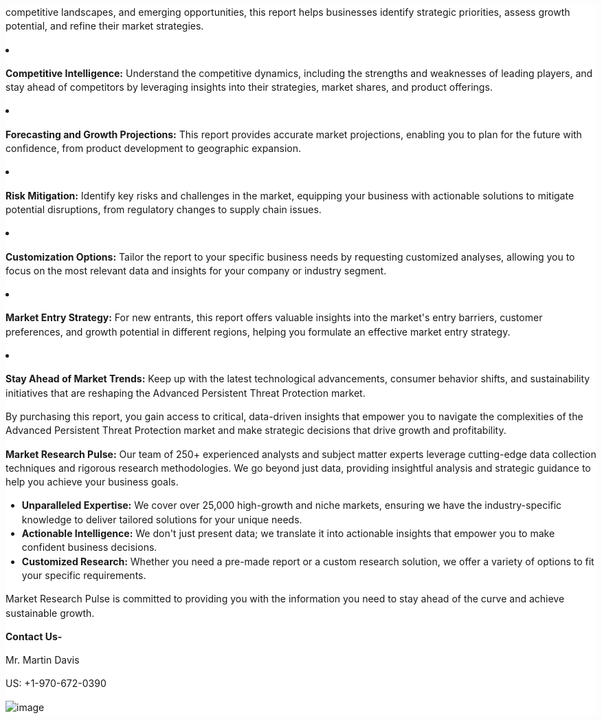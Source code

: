 competitive landscapes, and emerging opportunities, this report helps businesses identify strategic priorities, assess growth potential, and refine their market strategies.</p></li><li><p><strong>Competitive Intelligence:</strong> Understand the competitive dynamics, including the strengths and weaknesses of leading players, and stay ahead of competitors by leveraging insights into their strategies, market shares, and product offerings.</p></li><li><p><strong>Forecasting and Growth Projections:</strong> This report provides accurate market projections, enabling you to plan for the future with confidence, from product development to geographic expansion.</p></li><li><p><strong>Risk Mitigation:</strong> Identify key risks and challenges in the market, equipping your business with actionable solutions to mitigate potential disruptions, from regulatory changes to supply chain issues.</p></li><li><p><strong>Customization Options:</strong> Tailor the report to your specific business needs by requesting customized analyses, allowing you to focus on the most relevant data and insights for your company or industry segment.</p></li><li><p><strong>Market Entry Strategy:</strong> For new entrants, this report offers valuable insights into the market's entry barriers, customer preferences, and growth potential in different regions, helping you formulate an effective market entry strategy.</p></li><li><p><strong>Stay Ahead of Market Trends:</strong> Keep up with the latest technological advancements, consumer behavior shifts, and sustainability initiatives that are reshaping the Advanced Persistent Threat Protection market.</p></li></ol><p>By purchasing this report, you gain access to critical, data-driven insights that empower you to navigate the complexities of the Advanced Persistent Threat Protection market and make strategic decisions that drive growth and profitability.</p><p><strong>Market Research Pulse:</strong>&nbsp;Our team of 250+ experienced analysts and subject matter experts leverage cutting-edge data collection techniques and rigorous research methodologies. We go beyond just data, providing insightful analysis and strategic guidance to help you achieve your business goals.</p><ul><li><strong>Unparalleled Expertise:</strong>&nbsp;We cover over 25,000 high-growth and niche markets, ensuring we have the industry-specific knowledge to deliver tailored solutions for your unique needs.</li><li><strong>Actionable Intelligence:</strong>&nbsp;We don't just present data; we translate it into actionable insights that empower you to make confident business decisions.</li><li><strong>Customized Research:</strong>&nbsp;Whether you need a pre-made report or a custom research solution, we offer a variety of options to fit your specific requirements.</li></ul><p>Market Research Pulse is committed to providing you with the information you need to stay ahead of the curve and achieve sustainable growth.</p><p><strong>Contact Us-</strong></p><p>Mr. Martin Davis</p><p>US: +1-970-672-0390</p>
![image](https://github.com/user-attachments/assets/7bf0eeea-6f10-48f9-b104-29cefb28d105)
